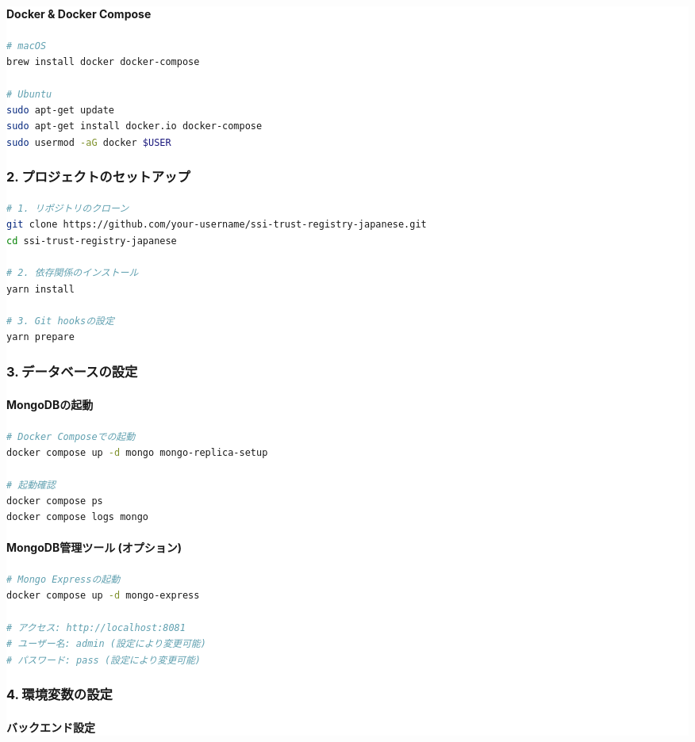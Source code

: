 #### Docker & Docker Compose

```bash
# macOS
brew install docker docker-compose

# Ubuntu
sudo apt-get update
sudo apt-get install docker.io docker-compose
sudo usermod -aG docker $USER
```

### 2. プロジェクトのセットアップ

```bash
# 1. リポジトリのクローン
git clone https://github.com/your-username/ssi-trust-registry-japanese.git
cd ssi-trust-registry-japanese

# 2. 依存関係のインストール
yarn install

# 3. Git hooksの設定
yarn prepare
```

### 3. データベースの設定

#### MongoDBの起動

```bash
# Docker Composeでの起動
docker compose up -d mongo mongo-replica-setup

# 起動確認
docker compose ps
docker compose logs mongo
```

#### MongoDB管理ツール (オプション)

```bash
# Mongo Expressの起動
docker compose up -d mongo-express

# アクセス: http://localhost:8081
# ユーザー名: admin (設定により変更可能)
# パスワード: pass (設定により変更可能)
```

### 4. 環境変数の設定

#### バックエンド設定
